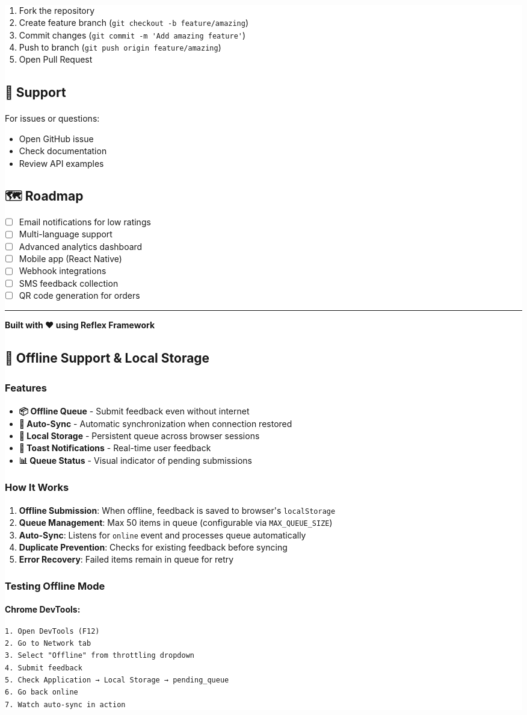 1. Fork the repository
2. Create feature branch (`git checkout -b feature/amazing`)
3. Commit changes (`git commit -m 'Add amazing feature'`)
4. Push to branch (`git push origin feature/amazing`)
5. Open Pull Request

## 📧 Support

For issues or questions:
- Open GitHub issue
- Check documentation
- Review API examples

## 🗺️ Roadmap

- [ ] Email notifications for low ratings
- [ ] Multi-language support
- [ ] Advanced analytics dashboard
- [ ] Mobile app (React Native)
- [ ] Webhook integrations
- [ ] SMS feedback collection
- [ ] QR code generation for orders

---

**Built with ❤️ using Reflex Framework**

## 🔌 Offline Support & Local Storage

### Features

- **📦 Offline Queue** - Submit feedback even without internet
- **🔄 Auto-Sync** - Automatic synchronization when connection restored
- **💾 Local Storage** - Persistent queue across browser sessions
- **🔔 Toast Notifications** - Real-time user feedback
- **📊 Queue Status** - Visual indicator of pending submissions

### How It Works

1. **Offline Submission**: When offline, feedback is saved to browser's `localStorage`
2. **Queue Management**: Max 50 items in queue (configurable via `MAX_QUEUE_SIZE`)
3. **Auto-Sync**: Listens for `online` event and processes queue automatically
4. **Duplicate Prevention**: Checks for existing feedback before syncing
5. **Error Recovery**: Failed items remain in queue for retry

### Testing Offline Mode

**Chrome DevTools:**
```
1. Open DevTools (F12)
2. Go to Network tab
3. Select "Offline" from throttling dropdown
4. Submit feedback
5. Check Application → Local Storage → pending_queue
6. Go back online
7. Watch auto-sync in action
```
